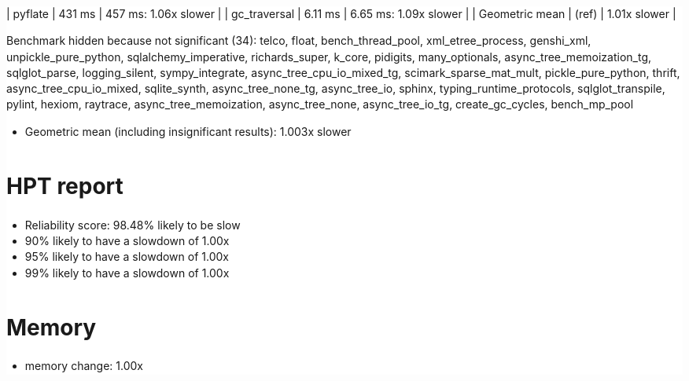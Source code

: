 | pyflate                | 431 ms                                                                       | 457 ms: 1.06x slower                                                            |
| gc_traversal           | 6.11 ms                                                                      | 6.65 ms: 1.09x slower                                                           |
| Geometric mean         | (ref)                                                                        | 1.01x slower                                                                    |

Benchmark hidden because not significant (34): telco, float, bench_thread_pool, xml_etree_process, genshi_xml, unpickle_pure_python, sqlalchemy_imperative, richards_super, k_core, pidigits, many_optionals, async_tree_memoization_tg, sqlglot_parse, logging_silent, sympy_integrate, async_tree_cpu_io_mixed_tg, scimark_sparse_mat_mult, pickle_pure_python, thrift, async_tree_cpu_io_mixed, sqlite_synth, async_tree_none_tg, async_tree_io, sphinx, typing_runtime_protocols, sqlglot_transpile, pylint, hexiom, raytrace, async_tree_memoization, async_tree_none, async_tree_io_tg, create_gc_cycles, bench_mp_pool

- Geometric mean (including insignificant results): 1.003x slower

# HPT report

- Reliability score: 98.48% likely to be slow
- 90% likely to have a slowdown of 1.00x
- 95% likely to have a slowdown of 1.00x
- 99% likely to have a slowdown of 1.00x

# Memory
- memory change: 1.00x